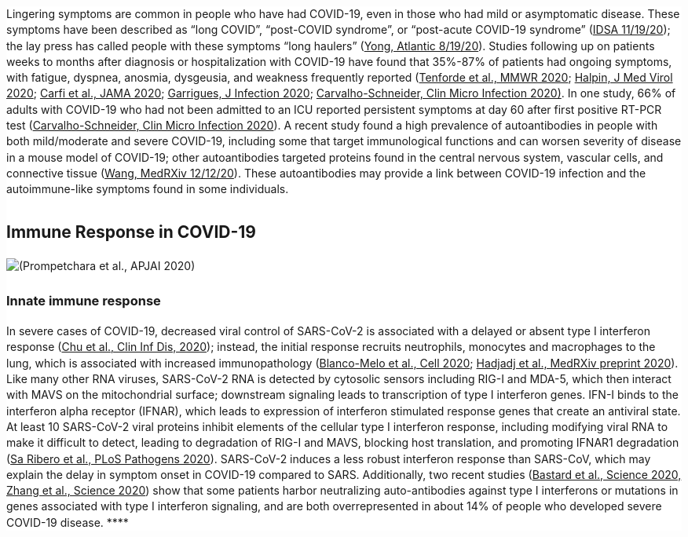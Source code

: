 Lingering symptoms are common in people who have had COVID-19, even in those who had mild or asymptomatic disease. These symptoms have been described as “long COVID”, “post-COVID syndrome”, or “post-acute COVID-19 syndrome” \([IDSA 11/19/20](https://www.idsociety.org/covid-19-real-time-learning-network/disease-manifestations--complications/post-covid-syndrome/)\); the lay press has called people with these symptoms “long haulers” \([Yong, Atlantic 8/19/20](https://www.theatlantic.com/health/archive/2020/08/long-haulers-covid-19-recognition-support-groups-symptoms/615382/)\). Studies following up on patients weeks to months after diagnosis or hospitalization with COVID-19 have found that 35%-87% of patients had ongoing symptoms, with fatigue, dyspnea, anosmia, dysgeusia, and weakness frequently reported \([Tenforde et al., MMWR 2020](https://www.cdc.gov/mmwr/volumes/69/wr/mm6930e1.htm); [Halpin, J Med Virol 2020](https://onlinelibrary.wiley.com/doi/full/10.1002/jmv.26368); [Carfi et al., JAMA 2020](https://jamanetwork.com/journals/jama/fullarticle/2768351); [Garrigues, J Infection 2020](https://www.journalofinfection.com/article/S0163-4453%2820%2930562-4/fulltext); [Carvalho-Schneider, Clin Micro Infection 2020\)](https://www.clinicalmicrobiologyandinfection.com/article/S1198-743X%2820%2930606-6/fulltext). In one study, 66% of adults with COVID-19 who had not been admitted to an ICU reported persistent symptoms at day 60 after first positive RT-PCR test \([Carvalho-Schneider, Clin Micro Infection 2020](https://www.clinicalmicrobiologyandinfection.com/article/S1198-743X%2820%2930606-6/fulltext)\). A recent study found a high prevalence of autoantibodies in people with both mild/moderate and severe COVID-19, including some that target immunological functions and can worsen severity of disease in a mouse model of COVID-19; other autoantibodies targeted proteins found in the central nervous system, vascular cells, and connective tissue \([Wang, MedRXiv 12/12/20](https://www.medrxiv.org/content/10.1101/2020.12.10.20247205v3)\). These autoantibodies may provide a link between COVID-19 infection and the autoimmune-like symptoms found in some individuals.

## Immune Response in COVID-19

![\(Prompetchara et al., APJAI 2020\)](https://lh4.googleusercontent.com/6NE_4KBJyjAfeo3dmZLkR4l9eFiIZMQ3_GKC-VHvmDATibv0DJKiHcwHMJessVb6BTzZmfEXYSxgg3jzb0AKmYKrgvnVyrNGOjX9Mvyg2k-pp2pl3e_rW63KLiBcmZ-3jb_1AEP_)

### Innate immune response

In severe cases of COVID-19, decreased viral control of SARS-CoV-2 is associated with a delayed or absent type I interferon response \([Chu et al., Clin Inf Dis, 2020](https://academic.oup.com/cid/advance-article/doi/10.1093/cid/ciaa410/5818134)\); instead, the initial response recruits neutrophils, monocytes and macrophages to the lung, which is associated with increased immunopathology \([Blanco-Melo et al., Cell 2020](https://www.cell.com/pb-assets/products/coronavirus/CELL_CELL-D-20-00985.pdf); [Hadjadj et al., MedRXiv preprint 2020](https://www.medrxiv.org/content/10.1101/2020.04.19.20068015v1)\). Like many other RNA viruses, SARS-CoV-2 RNA is detected by cytosolic sensors including RIG-I and MDA-5, which then interact with MAVS on the mitochondrial surface; downstream signaling leads to transcription of type I interferon genes. IFN-I binds to the interferon alpha receptor \(IFNAR\), which leads to expression of interferon stimulated response genes that create an antiviral state. At least 10 SARS-CoV-2 viral proteins inhibit elements of the cellular type I interferon response, including modifying viral RNA to make it difficult to detect, leading to degradation of RIG-I and MAVS, blocking host translation, and promoting IFNAR1 degradation  \([Sa Ribero et al., PLoS Pathogens 2020](https://journals.plos.org/plospathogens/article?id=10.1371/journal.ppat.1008737)\).  SARS-CoV-2 induces a less robust interferon response than SARS-CoV, which may explain the delay in symptom onset in COVID-19 compared to SARS. Additionally, two recent studies \([Bastard et al., Science 2020, Zhang et al., Science 2020](https://science.sciencemag.org/content/early/2020/09/23/science.abd4585)\) show that some patients harbor neutralizing auto-antibodies against type I interferons or mutations in genes associated with type I interferon signaling, and are both overrepresented in about 14% of people who developed severe COVID-19 disease. ****
